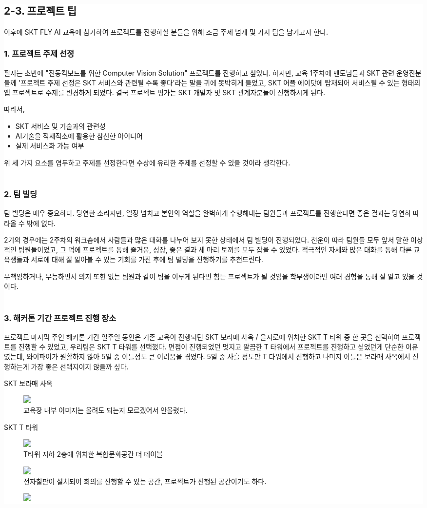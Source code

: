## 2-3. 프로젝트 팁

이후에 SKT FLY AI 교육에 참가하여 프로젝트를 진행하실 분들을 위해 조금 주제 넘게 몇 가지 팁을 남기고자 한다.
<br>

### 1. 프로젝트 주제 선정
필자는 초반에 "전동킥보드를 위한 Computer Vision Solution" 프로젝트를 진행하고 싶었다. 하지만, 교육 1주차에 멘토님들과 SKT 관련 운영진분들께 '프로젝트 주제 선정은 SKT 서비스와 관련될 수록 좋다'라는 말을 귀에 못박히게 들었고, SKT 어플 에이닷에 탑재되어 서비스될 수 있는 형태의 앱 프로젝트로 주제를 변경하게 되었다.
결국 프로젝트 평가는 SKT 개발자 및 SKT 관계자분들이 진행하시게 된다.

따라서,
- SKT 서비스 및 기술과의 관련성
- AI기술을 적재적소에 활용한 참신한 아이디어
- 실제 서비스화 가능 여부 

위 세 가지 요소를 염두하고 주제를 선정한다면 수상에 유리한 주제를 선정할 수 있을 것이라 생각한다.
<br>
<br>

### 2. 팀 빌딩

팀 빌딩은 매우 중요하다. 당연한 소리지만, 열정 넘치고 본인의 역할을 완벽하게 수행해내는 팀원들과 프로젝트를 진행한다면 좋은 결과는 당연히 따라올 수 밖에 없다. 

2기의 경우에는 2주차의 워크숍에서 사람들과 많은 대화를 나누어 보지 못한 상태에서 팀 빌딩이 진행되었다. 천운이 따라 팀원들 모두 앞서 말한 이상적인 팀원들이었고, 그 덕에 프로젝트를 통해 즐거움, 성장, 좋은 결과 세 마리 토끼를 모두 잡을 수 있었다. 
적극적인 자세와 많은 대화를 통해 다른 교육생들과 서로에 대해 잘 알아볼 수 있는 기회를 가진 후에 팀 빌딩을 진행하기를 추천드린다.

무책임하거나, 무능하면서 의지 또한 없는 팀원과 같이 팀을 이루게 된다면 힘든 프로젝트가 될 것임을 학부생이라면 여러 경험을 통해 잘 알고 있을 것이다.
<br>
<br>

### 3. 해커톤 기간 프로젝트 진행 장소

프로젝트 마지막 주인 해커톤 기간 일주일 동안은 기존 교육이 진행되던 SKT 보라매 사옥 / 을지로에 위치한 SKT T 타워 중 한 곳을 선택하여 프로젝트를 진행할 수 있었고, 우리팀은 SKT T 타워를 선택했다. 
면접이 진행되었던 멋지고 깔끔한 T 타워에서 프로젝트를 진행하고 싶었던게 단순한 이유였는데, 와이파이가 원활하지 않아 5일 중 이틀정도 큰 어려움을 겪었다. 
5일 중 사흘 정도만 T 타워에서 진행하고 나머지 이틀은 보라매 사옥에서 진행하는게 가장 좋은 선택지이지 않을까 싶다.


<html lang="ko">
  <head>
    <meta charset="utf-8">
    <title>HTML Reference | figcaption</title>
  </head>
  <body>
  <p>SKT 보라매 사옥</p>
    <figure>
      <img src="https://postfiles.pstatic.net/MjAyMzAzMjRfNDgg/MDAxNjc5NjMxNDQ2MzU4.6FmQBls6Dho7vdKBnJgdp2XJkQqbgbO9WBUQeyR8kigg.2H3SgdKlN91Zams0kmg8Ya9Cjd4H29CRCXj_3CMmWUwg.JPEG.th1970/KakaoTalk_20230324_121559244.jpg?type=w773">
      <figcaption>교육장 내부 이미지는 올려도 되는지 모르겠어서 안올렸다.</figcaption></figcaption>
    </figure>
  </body>
  <body>
  <p>SKT T 타워</p>
    <figure>
      <img src="https://post-phinf.pstatic.net/MjAyMjAyMjFfODEg/MDAxNjQ1NDE3NzI5ODc0.ZPT1ntO6leA50kvmPto60-DN2FibznWq7cNIUvH_ZJAg.kKmALx83YggJhilEfUmdAYeNBtSMRzp-NiNu1DqreRUg.PNG/SK%ED%85%94%EB%A0%88%EC%BD%A4_%EB%8D%94%EC%8A%A4%ED%80%98%EC%96%B4_%281%29.png?type=w1200">
      <figcaption>T타워 지하 2층에 위치한 복합문화공간 더 테이블</figcaption></figcaption>
    </figure>
    <figure>
      <img src="https://post-phinf.pstatic.net/MjAyMjAyMjFfNDgg/MDAxNjQ1NDE3ODAxNDEx.6wcTLxoOQNnPveYWrc92EBU9fLmRj1zXQcWqdpdl8zog.z9uMIa4iAC5iXCduqo9t1YUlRoctkERcMeAfjrG_760g.PNG/SK%ED%85%94%EB%A0%88%EC%BD%A4_%EB%8D%94%EB%9D%BC%EC%9A%B4%EC%A7%80_%281%29.png?type=w1200">
      <figcaption>전자칠판이 설치되어 회의를 진행할 수 있는 공간, 프로젝트가 진행된 공간이기도 하다.</figcaption>
    </figure>
    <figure>
      <img src="https://post-phinf.pstatic.net/MjAyMjAyMjFfMjU1/MDAxNjQ1NDE3NzI5ODY2.d8KeaW-cQyh-AQIlBp3dskzZfUIyW6glXtyyw3K0U3Eg.tLMRrm9Gz5_AUAb_cYFMvFB8t1Dgolv9xe4639GBqUkg.PNG/SK%ED%85%94%EB%A0%88%EC%BD%A4_%EB%8D%94%EC%8A%A4%ED%80%98%EC%96%B4_%282%29.png?type=w1200">